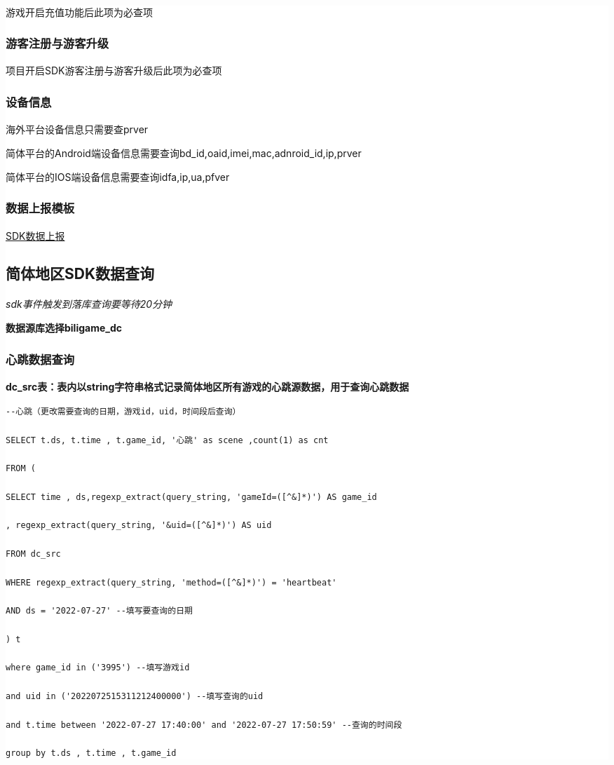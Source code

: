 游戏开启充值功能后此项为必查项

### 游客注册与游客升级

项目开启SDK游客注册与游客升级后此项为必查项

### 设备信息

海外平台设备信息只需要查prver

简体平台的Android端设备信息需要查询bd_id,oaid,imei,mac,adnroid_id,ip,prver

简体平台的IOS端设备信息需要查询idfa,ip,ua,pfver

### 数据上报模板

[SDK数据上报](https://qaq.com/static/G1/GTC%2F%E7%A0%94%E5%8F%91%E5%9F%8B%E7%82%B9/%E5%9F%8B%E7%82%B9%E6%B5%8B%E8%AF%95%E6%A8%A1%E6%9D%BF.xlsx?download=true)

## 简体地区SDK数据查询

*sdk事件触发到落库查询要等待20分钟*

**数据源库选择biligame_dc**

### 心跳数据查询

**dc_src表：表内以string字符串格式记录简体地区所有游戏的心跳源数据，用于查询心跳数据**


```
--心跳（更改需要查询的日期，游戏id，uid，时间段后查询）

SELECT t.ds, t.time , t.game_id, '心跳' as scene ,count(1) as cnt

FROM (

SELECT time , ds,regexp_extract(query_string, 'gameId=([^&]*)') AS game_id

, regexp_extract(query_string, '&uid=([^&]*)') AS uid

FROM dc_src

WHERE regexp_extract(query_string, 'method=([^&]*)') = 'heartbeat'

AND ds = '2022-07-27' --填写要查询的日期

) t

where game_id in ('3995') --填写游戏id

and uid in ('2022072515311212400000') --填写查询的uid

and t.time between '2022-07-27 17:40:00' and '2022-07-27 17:50:59' --查询的时间段

group by t.ds , t.time , t.game_id
```
